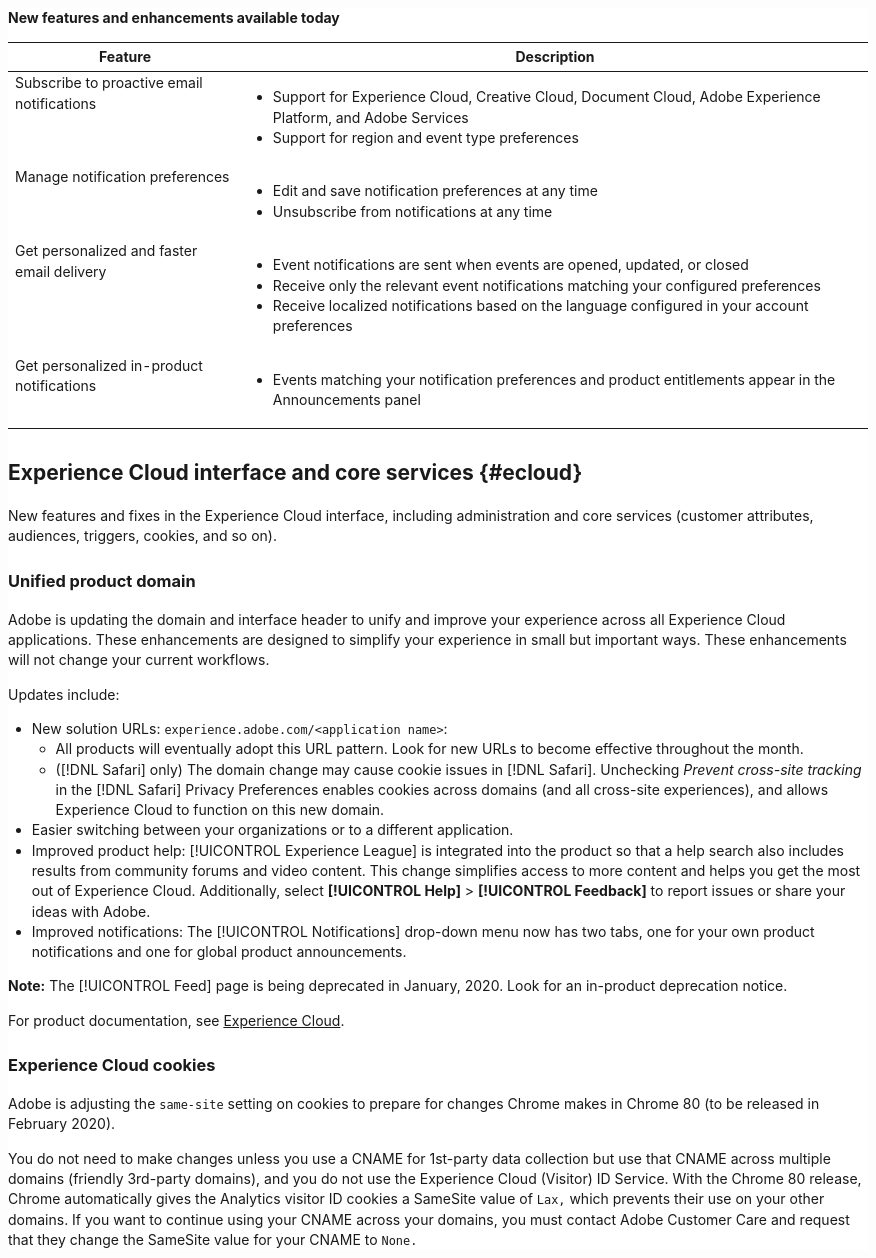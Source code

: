 **New features and enhancements available today**

| Feature    | Description  |
| -----------| ---------- |
|Subscribe to proactive email notifications | <ul><li>Support for Experience Cloud, Creative Cloud, Document Cloud, Adobe Experience Platform, and Adobe Services</li><li>Support for region and event type preferences</li></ul> |
|Manage notification preferences | <ul><li>Edit and save notification preferences at any time</li><li>Unsubscribe from notifications at any time</li></ul> |
|Get personalized and faster email delivery | <ul><li>Event notifications are sent when events are opened, updated, or closed</li><li>Receive only the relevant event notifications matching your configured preferences</li><li>Receive localized notifications based on the language configured in your account preferences</li></ul> |
|Get personalized in-product notifications | <ul><li>Events matching your notification preferences and product entitlements appear in the Announcements panel</li></ul>|

## Experience Cloud interface and core services {#ecloud}

New features and fixes in the Experience Cloud interface, including administration and core services (customer attributes, audiences, triggers, cookies, and so on).

### Unified product domain

Adobe is updating the domain and interface header to unify and improve your experience across all Experience Cloud applications. These enhancements are designed to simplify your experience in small but important ways. These enhancements will not change your current workflows.

Updates include:

* New solution URLs: `experience.adobe.com/<application name>`:
    * All products will eventually adopt this URL pattern. Look for new URLs to become effective throughout the month. 
    * ([!DNL Safari] only) The domain change may cause cookie issues in [!DNL Safari]. Unchecking _Prevent cross-site tracking_ in the [!DNL Safari] Privacy Preferences enables cookies across domains (and all cross-site experiences), and allows Experience Cloud to function on this new domain. 
* Easier switching between your organizations or to a different application.
* Improved product help: [!UICONTROL Experience League] is integrated into the product so that a help search also includes results from community forums and video content. This change simplifies access to more content and helps you get the most out of Experience Cloud. Additionally, select **[!UICONTROL Help]** > **[!UICONTROL Feedback]** to report issues or share your ideas with Adobe.  
* Improved notifications: The [!UICONTROL Notifications] drop-down menu now has two tabs, one for your own product notifications and one for global product announcements.

**Note:** The [!UICONTROL Feed] page is being deprecated in January, 2020. Look for an in-product deprecation notice.

For product documentation, see [Experience Cloud](https://experienceleague.adobe.com/docs/core-services/interface/experience-cloud.html).

### Experience Cloud cookies

Adobe is adjusting the `same-site` setting on cookies to prepare for changes Chrome makes in Chrome 80 (to be released in February 2020).

You do not need to make changes unless you use a CNAME for 1st-party data collection but use that CNAME across multiple domains (friendly 3rd-party domains), and you do not use the Experience Cloud (Visitor) ID Service. With the Chrome 80 release, Chrome automatically gives the Analytics visitor ID cookies a SameSite value of `Lax,` which prevents their use on your other domains. If you want to continue using your CNAME across your domains, you must contact Adobe Customer Care and request that they change the SameSite value for your CNAME to `None.`
